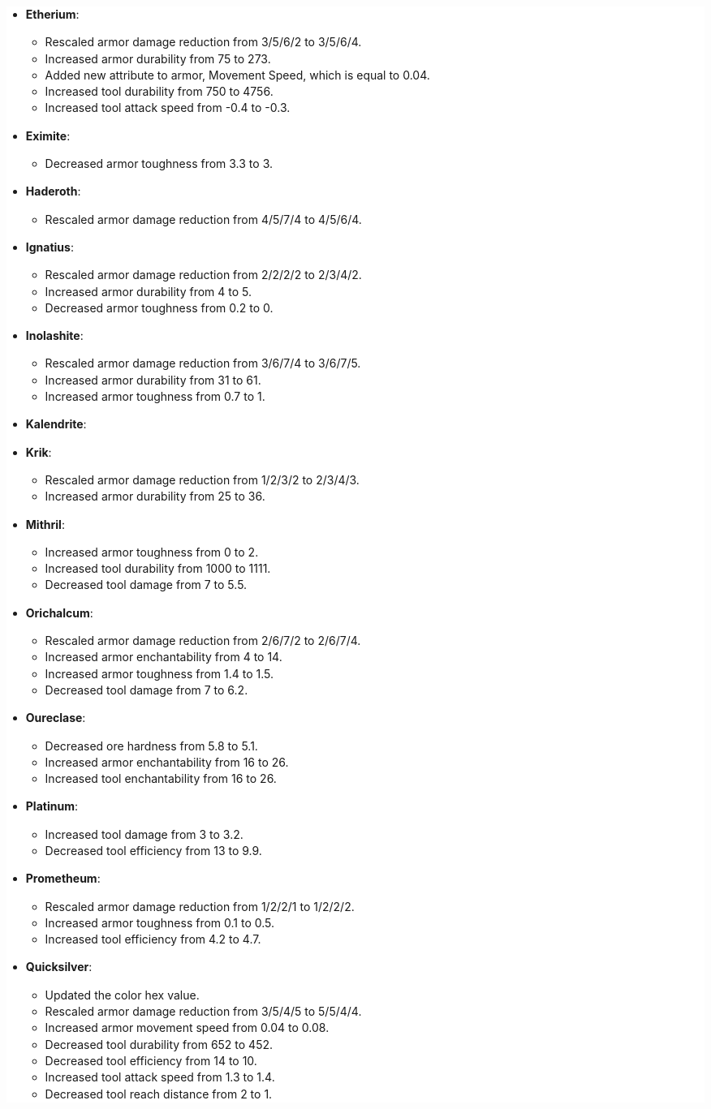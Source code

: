 - **Etherium**:
  - Rescaled armor damage reduction from 3/5/6/2 to 3/5/6/4.
  - Increased armor durability from 75 to 273.
  - Added new attribute to armor, Movement Speed, which is equal to 0.04.
  - Increased tool durability from 750 to 4756.
  - Increased tool attack speed from -0.4 to -0.3.

- **Eximite**:
  - Decreased armor toughness from 3.3 to 3.

- **Haderoth**:
  - Rescaled armor damage reduction from 4/5/7/4 to 4/5/6/4.

- **Ignatius**:
  - Rescaled armor damage reduction from 2/2/2/2 to 2/3/4/2.
  - Increased armor durability from 4 to 5.
  - Decreased armor toughness from 0.2 to 0.

- **Inolashite**:
  - Rescaled armor damage reduction from 3/6/7/4 to 3/6/7/5.
  - Increased armor durability from 31 to 61.
  - Increased armor toughness from 0.7 to 1.

- **Kalendrite**:

- **Krik**:
  - Rescaled armor damage reduction from 1/2/3/2 to 2/3/4/3.
  - Increased armor durability from 25 to 36.

- **Mithril**:
  - Increased armor toughness from 0 to 2.
  - Increased tool durability from 1000 to 1111.
  - Decreased tool damage from 7 to 5.5.

- **Orichalcum**:
  - Rescaled armor damage reduction from 2/6/7/2 to 2/6/7/4.
  - Increased armor enchantability from 4 to 14.
  - Increased armor toughness from 1.4 to 1.5.
  - Decreased tool damage from 7 to 6.2.

- **Oureclase**:
  - Decreased ore hardness from 5.8 to 5.1.
  - Increased armor enchantability from 16 to 26.
  - Increased tool enchantability from 16 to 26.

- **Platinum**:
  - Increased tool damage from 3 to 3.2.
  - Decreased tool efficiency from 13 to 9.9.

- **Prometheum**:
  - Rescaled armor damage reduction from 1/2/2/1 to 1/2/2/2.
  - Increased armor toughness from 0.1 to 0.5.
  - Increased tool efficiency from 4.2 to 4.7.

- **Quicksilver**:
  - Updated the color hex value.
  - Rescaled armor damage reduction from 3/5/4/5 to 5/5/4/4.
  - Increased armor movement speed from 0.04 to 0.08.
  - Decreased tool durability from 652 to 452.
  - Decreased tool efficiency from 14 to 10.
  - Increased tool attack speed from 1.3 to 1.4.
  - Decreased tool reach distance from 2 to 1.
